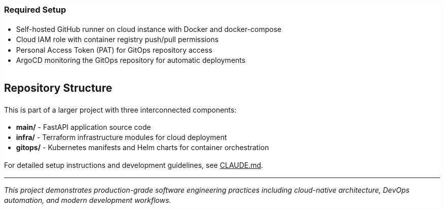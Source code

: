 ### **Required Setup**
- Self-hosted GitHub runner on cloud instance with Docker and docker-compose
- Cloud IAM role with container registry push/pull permissions
- Personal Access Token (PAT) for GitOps repository access
- ArgoCD monitoring the GitOps repository for automatic deployments

## Repository Structure

This is part of a larger project with three interconnected components:
- **main/** - FastAPI application source code
- **infra/** - Terraform infrastructure modules for cloud deployment
- **gitops/** - Kubernetes manifests and Helm charts for container orchestration

For detailed setup instructions and development guidelines, see [CLAUDE.md](CLAUDE.md).

---

*This project demonstrates production-grade software engineering practices including cloud-native architecture, DevOps automation, and modern development workflows.*
